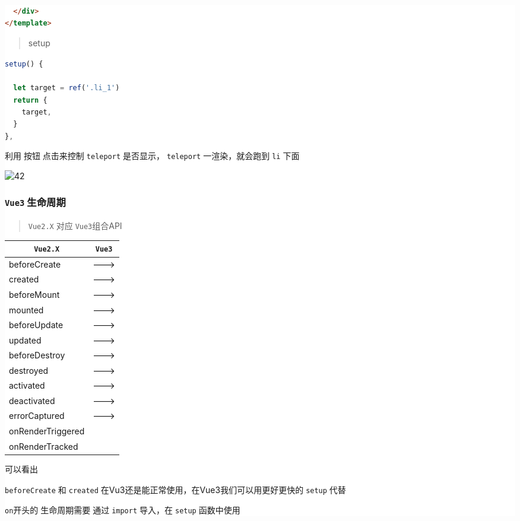 ```html
  </div>
</template>
```

> setup

```js
setup() {

  let target = ref('.li_1')
  return {
    target,
  }
},
```

利用 按钮 点击来控制 `teleport` 是否显示， `teleport` 一渲染，就会跑到 `li` 下面

![42](https://p3-juejin.byteimg.com/tos-cn-i-k3u1fbpfcp/083b7f7bcd8b46179188e4a5cfc31454~tplv-k3u1fbpfcp-zoom-in-crop-mark:1512:0:0:0.awebp)

### `Vue3` 生命周期

> `Vue2.X` 对应 `Vue3`组合API

| `Vue2.X` | `Vue3` |
| --- | --- |
| beforeCreate | ---> | `setup()` |
| created | ---> | `setup()` |
| beforeMount | ---> | onBeforeMount |
| mounted | ---> | onMounted |
| beforeUpdate | ---> | onBeforeUpdate |
| updated | ---> | onUpdated |
| beforeDestroy | ---> | `onBeforeUnmount` |
| destroyed | ---> | `onUnmounted` |
| activated | ---> | onActivated |
| deactivated | ---> | onDeactivated |
| errorCaptured | ---> | onErrorCaptured |
| onRenderTriggered |
| onRenderTracked |

可以看出

`beforeCreate` 和 `created` 在Vu3还是能正常使用，在Vue3我们可以用更好更快的 `setup` 代替

`on`开头的 生命周期需要 通过 `import` 导入，在 `setup` 函数中使用
